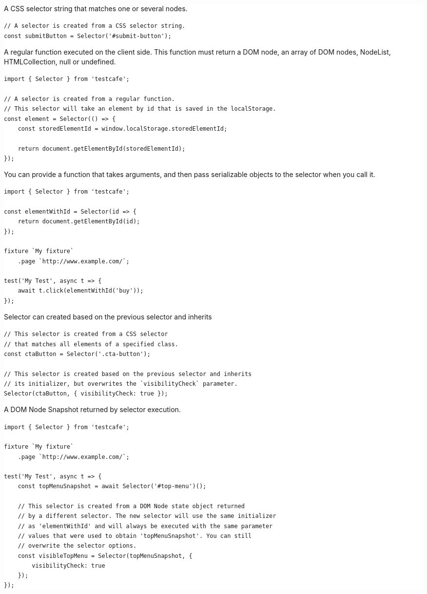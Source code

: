 A CSS selector string that matches one or several nodes.
```
// A selector is created from a CSS selector string.
const submitButton = Selector('#submit-button');
```

A regular function executed on the client side. This function must return a DOM node, an array of DOM nodes, NodeList, HTMLCollection, null or undefined.
```
import { Selector } from 'testcafe';

// A selector is created from a regular function.
// This selector will take an element by id that is saved in the localStorage.
const element = Selector(() => {
    const storedElementId = window.localStorage.storedElementId;

    return document.getElementById(storedElementId);
});
```

You can provide a function that takes arguments, and then pass serializable objects to the selector when you call it.
```
import { Selector } from 'testcafe';

const elementWithId = Selector(id => {
    return document.getElementById(id);
});

fixture `My fixture`
    .page `http://www.example.com/`;

test('My Test', async t => {
    await t.click(elementWithId('buy'));
});
```

Selector can created based on the previous selector and inherits
```
// This selector is created from a CSS selector
// that matches all elements of a specified class.
const ctaButton = Selector('.cta-button');

// This selector is created based on the previous selector and inherits
// its initializer, but overwrites the `visibilityCheck` parameter.
Selector(ctaButton, { visibilityCheck: true });
```

A DOM Node Snapshot returned by selector execution.
```
import { Selector } from 'testcafe';

fixture `My fixture`
    .page `http://www.example.com/`;

test('My Test', async t => {
    const topMenuSnapshot = await Selector('#top-menu')();

    // This selector is created from a DOM Node state object returned
    // by a different selector. The new selector will use the same initializer
    // as 'elementWithId' and will always be executed with the same parameter
    // values that were used to obtain 'topMenuSnapshot'. You can still
    // overwrite the selector options.
    const visibleTopMenu = Selector(topMenuSnapshot, {
        visibilityCheck: true
    });
});
```